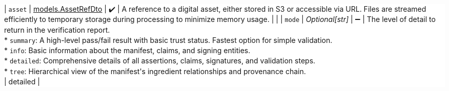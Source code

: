 | `asset`                                                                                                                                                                                                                                                                                                                                                                                                                                          | [models.AssetRefDto](../../models/assetrefdto.md)                                                                                                                                                                                                                                                                                                                                                                                                | :heavy_check_mark:                                                                                                                                                                                                                                                                                                                                                                                                                               | A reference to a digital asset, either stored in S3 or accessible via URL. Files are streamed efficiently to temporary storage during processing to minimize memory usage.                                                                                                                                                                                                                                                                       |                                                                                                                                                                                                                                                                                                                                                                                                                                                  |
| `mode`                                                                                                                                                                                                                                                                                                                                                                                                                                           | *Optional[str]*                                                                                                                                                                                                                                                                                                                                                                                                                                  | :heavy_minus_sign:                                                                                                                                                                                                                                                                                                                                                                                                                               | The level of detail to return in the verification report.<br/>* `summary`: A high-level pass/fail result with basic trust status. Fastest option for simple validation.<br/>* `info`: Basic information about the manifest, claims, and signing entities.<br/>* `detailed`: Comprehensive details of all assertions, claims, signatures, and validation steps.<br/>* `tree`: Hierarchical view of the manifest's ingredient relationships and provenance chain.<br/> | detailed                                                                                                                                                                                                                                                                                                                                                                                                                                         |